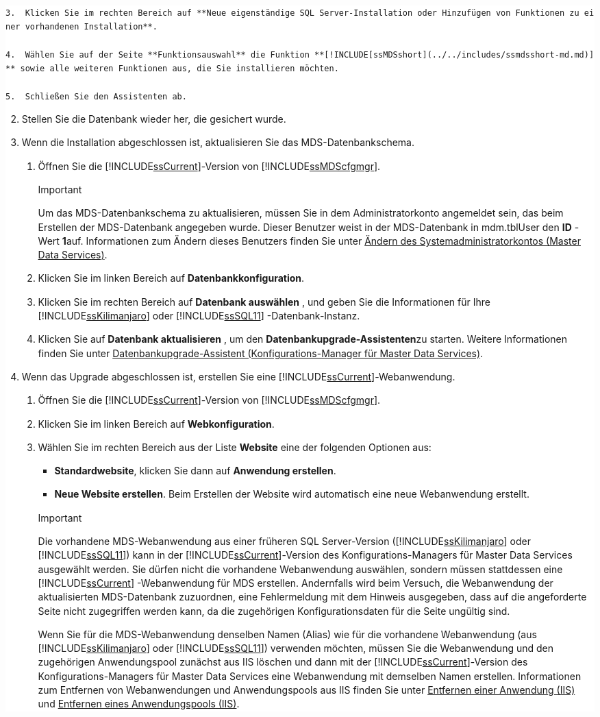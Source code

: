     3.  Klicken Sie im rechten Bereich auf **Neue eigenständige SQL Server-Installation oder Hinzufügen von Funktionen zu einer vorhandenen Installation**.  
  
    4.  Wählen Sie auf der Seite **Funktionsauswahl** die Funktion **[!INCLUDE[ssMDSshort](../../includes/ssmdsshort-md.md)]** sowie alle weiteren Funktionen aus, die Sie installieren möchten.  
  
    5.  Schließen Sie den Assistenten ab.  
  
2.  Stellen Sie die Datenbank wieder her, die gesichert wurde.  
  
3.  Wenn die Installation abgeschlossen ist, aktualisieren Sie das MDS-Datenbankschema.  
  
    1.  Öffnen Sie die [!INCLUDE[ssCurrent](../../includes/sscurrent-md.md)]-Version von [!INCLUDE[ssMDScfgmgr](../../includes/ssmdscfgmgr-md.md)].  
  
        > [!IMPORTANT]  
        >  Um das MDS-Datenbankschema zu aktualisieren, müssen Sie in dem Administratorkonto angemeldet sein, das beim Erstellen der MDS-Datenbank angegeben wurde. Dieser Benutzer weist in der MDS-Datenbank in mdm.tblUser den **ID** -Wert **1**auf. Informationen zum Ändern dieses Benutzers finden Sie unter [Ändern des Systemadministratorkontos &#40;Master Data Services&#41;](../../master-data-services/change-the-system-administrator-account-master-data-services.md).  
  
    2.  Klicken Sie im linken Bereich auf **Datenbankkonfiguration**.  
  
    3.  Klicken Sie im rechten Bereich auf **Datenbank auswählen** , und geben Sie die Informationen für Ihre [!INCLUDE[ssKilimanjaro](../../includes/sskilimanjaro-md.md)] oder [!INCLUDE[ssSQL11](../../includes/sssql11-md.md)] -Datenbank-Instanz.  
  
    4.  Klicken Sie auf **Datenbank aktualisieren** , um den **Datenbankupgrade-Assistenten**zu starten. Weitere Informationen finden Sie unter [Datenbankupgrade-Assistent &#40;Konfigurations-Manager für Master Data Services&#41;](../../master-data-services/upgrade-database-wizard-master-data-services-configuration-manager.md).  
  
4.  Wenn das Upgrade abgeschlossen ist, erstellen Sie eine [!INCLUDE[ssCurrent](../../includes/sscurrent-md.md)]-Webanwendung.  
  
    1.  Öffnen Sie die [!INCLUDE[ssCurrent](../../includes/sscurrent-md.md)]-Version von [!INCLUDE[ssMDScfgmgr](../../includes/ssmdscfgmgr-md.md)].  
  
    2.  Klicken Sie im linken Bereich auf **Webkonfiguration**.  
  
    3.  Wählen Sie im rechten Bereich aus der Liste **Website** eine der folgenden Optionen aus:  
  
        -   **Standardwebsite**, klicken Sie dann auf **Anwendung erstellen**.  
  
        -   **Neue Website erstellen**. Beim Erstellen der Website wird automatisch eine neue Webanwendung erstellt.  
  
        > [!IMPORTANT]  
        >  Die vorhandene MDS-Webanwendung aus einer früheren SQL Server-Version ([!INCLUDE[ssKilimanjaro](../../includes/sskilimanjaro-md.md)] oder [!INCLUDE[ssSQL11](../../includes/sssql11-md.md)]) kann in der [!INCLUDE[ssCurrent](../../includes/sscurrent-md.md)]-Version des Konfigurations-Managers für Master Data Services ausgewählt werden. Sie dürfen nicht die vorhandene Webanwendung auswählen, sondern müssen stattdessen eine [!INCLUDE[ssCurrent](../../includes/sscurrent-md.md)] -Webanwendung für MDS erstellen. Andernfalls wird beim Versuch, die Webanwendung der aktualisierten MDS-Datenbank zuzuordnen, eine Fehlermeldung mit dem Hinweis ausgegeben, dass auf die angeforderte Seite nicht zugegriffen werden kann, da die zugehörigen Konfigurationsdaten für die Seite ungültig sind.  
        >   
        >  Wenn Sie für die MDS-Webanwendung denselben Namen (Alias) wie für die vorhandene Webanwendung (aus [!INCLUDE[ssKilimanjaro](../../includes/sskilimanjaro-md.md)] oder [!INCLUDE[ssSQL11](../../includes/sssql11-md.md)]) verwenden möchten, müssen Sie die Webanwendung und den zugehörigen Anwendungspool zunächst aus IIS löschen und dann mit der [!INCLUDE[ssCurrent](../../includes/sscurrent-md.md)]-Version des Konfigurations-Managers für Master Data Services eine Webanwendung mit demselben Namen erstellen. Informationen zum Entfernen von Webanwendungen und Anwendungspools aus IIS finden Sie unter [Entfernen einer Anwendung (IIS)](http://go.microsoft.com/fwlink/?LinkId=323537) und [Entfernen eines Anwendungspools (IIS)](http://go.microsoft.com/fwlink/?LinkId=323538).  
  